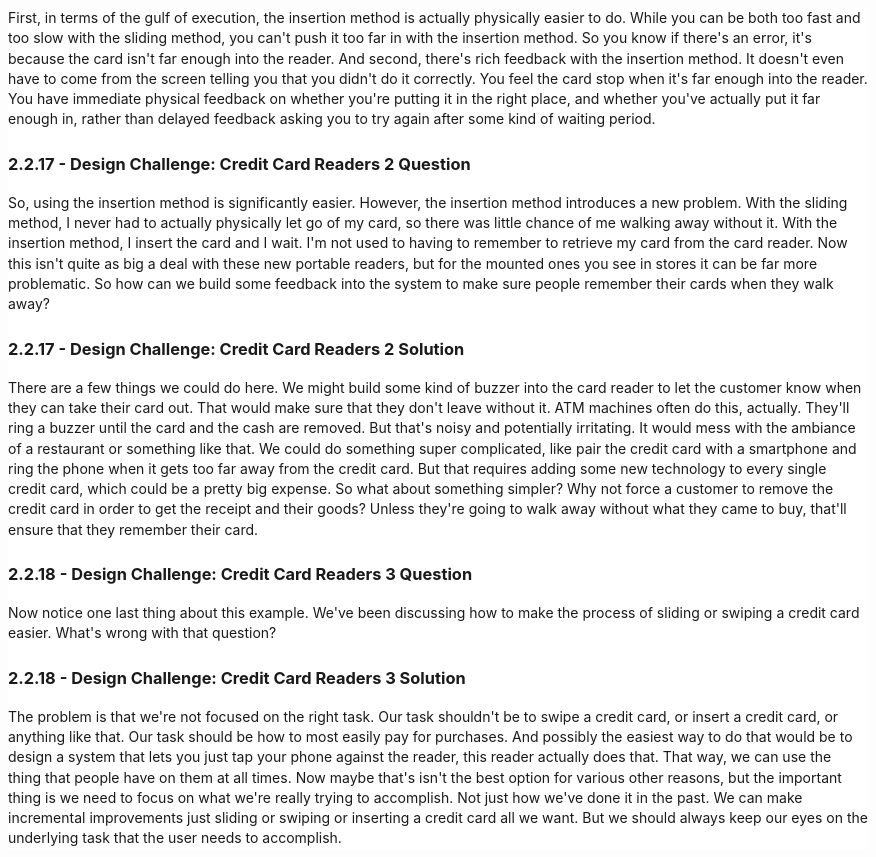 First, in terms of the gulf of execution, the insertion method is actually physically easier to do. While you can be both too fast and too slow with the sliding method, you can't push it too far in with the insertion method. So you know if there's an error, it's because the card isn't far enough into the reader. And second, there's rich feedback with the insertion method. It doesn't even have to come from the screen telling you that you didn't do it correctly. You feel the card stop when it's far enough into the reader. You have immediate physical feedback on whether you're putting it in the right place, and whether you've actually put it far enough in, rather than delayed feedback asking you to try again after some kind of waiting period.

### 2.2.17 - Design Challenge: Credit Card Readers 2 Question

So, using the insertion method is significantly easier. However, the insertion method introduces a new problem. With the sliding method, I never had to actually physically let go of my card, so there was little chance of me walking away without it. With the insertion method, I insert the card and I wait. I'm not used to having to remember to retrieve my card from the card reader. Now this isn't quite as big a deal with these new portable readers, but for the mounted ones you see in stores it can be far more problematic. So how can we build some feedback into the system to make sure people remember their cards when they walk away?

### 2.2.17 - Design Challenge: Credit Card Readers 2 Solution

There are a few things we could do here. We might build some kind of buzzer into the card reader to let the customer know when they can take their card out. That would make sure that they don't leave without it. ATM machines often do this, actually. They'll ring a buzzer until the card and the cash are removed. But that's noisy and potentially irritating. It would mess with the ambiance of a restaurant or something like that. We could do something super complicated, like pair the credit card with a smartphone and ring the phone when it gets too far away from the credit card. But that requires adding some new technology to every single credit card, which could be a pretty big expense. So what about something simpler? Why not force a customer to remove the credit card in order to get the receipt and their goods? Unless they're going to walk away without what they came to buy, that'll ensure that they remember their card.

### 2.2.18 - Design Challenge: Credit Card Readers 3 Question

Now notice one last thing about this example. We've been discussing how to make the process of sliding or swiping a credit card easier. What's wrong with that question?

### 2.2.18 - Design Challenge: Credit Card Readers 3 Solution

The problem is that we're not focused on the right task. Our task shouldn't be to swipe a credit card, or insert a credit card, or anything like that. Our task should be how to most easily pay for purchases. And possibly the easiest way to do that would be to design a system that lets you just tap your phone against the reader, this reader actually does that. That way, we can use the thing that people have on them at all times. Now maybe that's isn't the best option for various other reasons, but the important thing is we need to focus on what we're really trying to accomplish. Not just how we've done it in the past. We can make incremental improvements just sliding or swiping or inserting a credit card all we want. But we should always keep our eyes on the underlying task that the user needs to accomplish.
